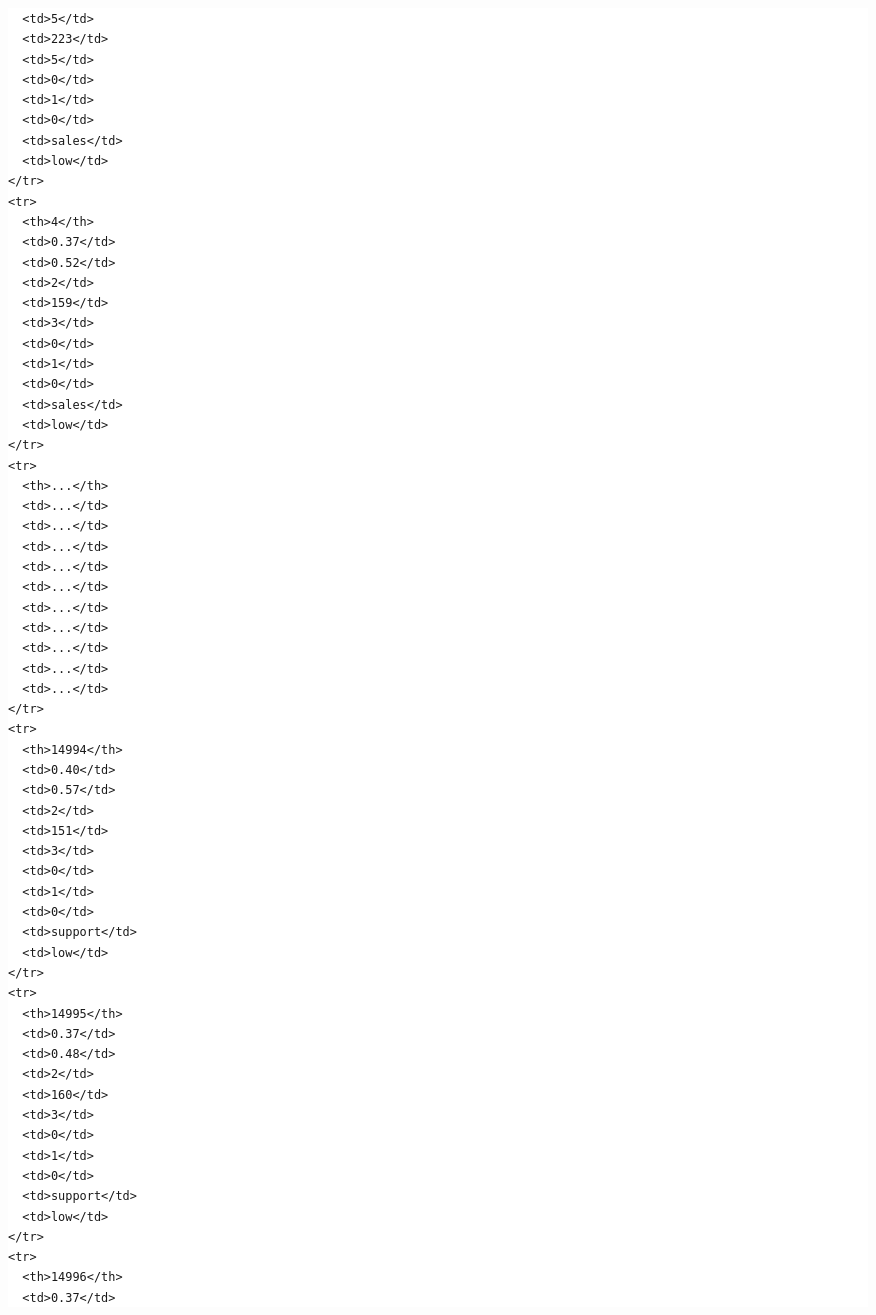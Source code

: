       <td>5</td>
      <td>223</td>
      <td>5</td>
      <td>0</td>
      <td>1</td>
      <td>0</td>
      <td>sales</td>
      <td>low</td>
    </tr>
    <tr>
      <th>4</th>
      <td>0.37</td>
      <td>0.52</td>
      <td>2</td>
      <td>159</td>
      <td>3</td>
      <td>0</td>
      <td>1</td>
      <td>0</td>
      <td>sales</td>
      <td>low</td>
    </tr>
    <tr>
      <th>...</th>
      <td>...</td>
      <td>...</td>
      <td>...</td>
      <td>...</td>
      <td>...</td>
      <td>...</td>
      <td>...</td>
      <td>...</td>
      <td>...</td>
      <td>...</td>
    </tr>
    <tr>
      <th>14994</th>
      <td>0.40</td>
      <td>0.57</td>
      <td>2</td>
      <td>151</td>
      <td>3</td>
      <td>0</td>
      <td>1</td>
      <td>0</td>
      <td>support</td>
      <td>low</td>
    </tr>
    <tr>
      <th>14995</th>
      <td>0.37</td>
      <td>0.48</td>
      <td>2</td>
      <td>160</td>
      <td>3</td>
      <td>0</td>
      <td>1</td>
      <td>0</td>
      <td>support</td>
      <td>low</td>
    </tr>
    <tr>
      <th>14996</th>
      <td>0.37</td>